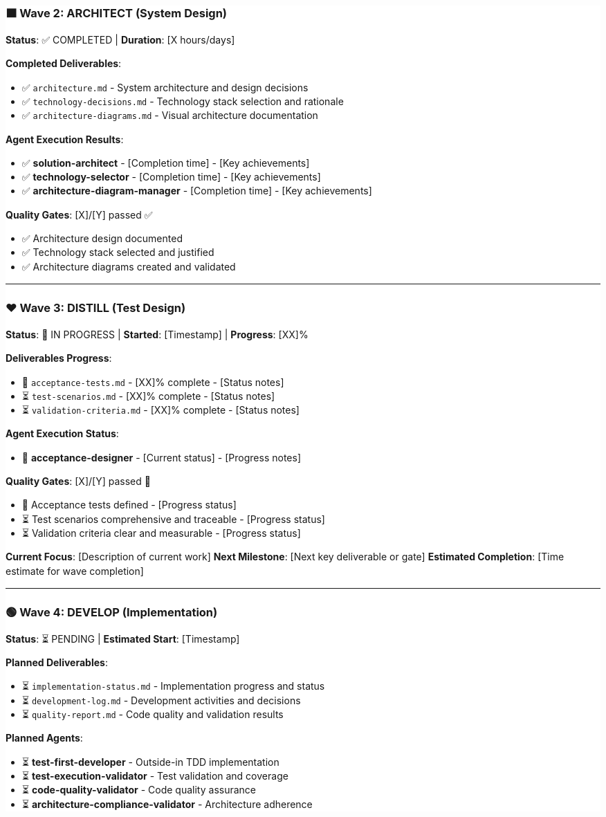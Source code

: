 ### 🟧 Wave 2: ARCHITECT (System Design)  
**Status**: ✅ COMPLETED | **Duration**: [X hours/days]

**Completed Deliverables**:
- ✅ `architecture.md` - System architecture and design decisions
- ✅ `technology-decisions.md` - Technology stack selection and rationale
- ✅ `architecture-diagrams.md` - Visual architecture documentation

**Agent Execution Results**:
- ✅ **solution-architect** - [Completion time] - [Key achievements]
- ✅ **technology-selector** - [Completion time] - [Key achievements]
- ✅ **architecture-diagram-manager** - [Completion time] - [Key achievements]

**Quality Gates**: [X]/[Y] passed ✅
- ✅ Architecture design documented
- ✅ Technology stack selected and justified
- ✅ Architecture diagrams created and validated

---

### ❤️ Wave 3: DISTILL (Test Design)
**Status**: 🔄 IN PROGRESS | **Started**: [Timestamp] | **Progress**: [XX]%

**Deliverables Progress**:
- 🔄 `acceptance-tests.md` - [XX]% complete - [Status notes]
- ⏳ `test-scenarios.md` - [XX]% complete - [Status notes] 
- ⏳ `validation-criteria.md` - [XX]% complete - [Status notes]

**Agent Execution Status**:
- 🔄 **acceptance-designer** - [Current status] - [Progress notes]

**Quality Gates**: [X]/[Y] passed 🔄
- 🔄 Acceptance tests defined - [Progress status]
- ⏳ Test scenarios comprehensive and traceable - [Progress status]
- ⏳ Validation criteria clear and measurable - [Progress status]

**Current Focus**: [Description of current work]
**Next Milestone**: [Next key deliverable or gate]
**Estimated Completion**: [Time estimate for wave completion]

---

### 🟢 Wave 4: DEVELOP (Implementation)
**Status**: ⏳ PENDING | **Estimated Start**: [Timestamp]

**Planned Deliverables**:
- ⏳ `implementation-status.md` - Implementation progress and status
- ⏳ `development-log.md` - Development activities and decisions
- ⏳ `quality-report.md` - Code quality and validation results

**Planned Agents**:
- ⏳ **test-first-developer** - Outside-in TDD implementation
- ⏳ **test-execution-validator** - Test validation and coverage
- ⏳ **code-quality-validator** - Code quality assurance
- ⏳ **architecture-compliance-validator** - Architecture adherence
